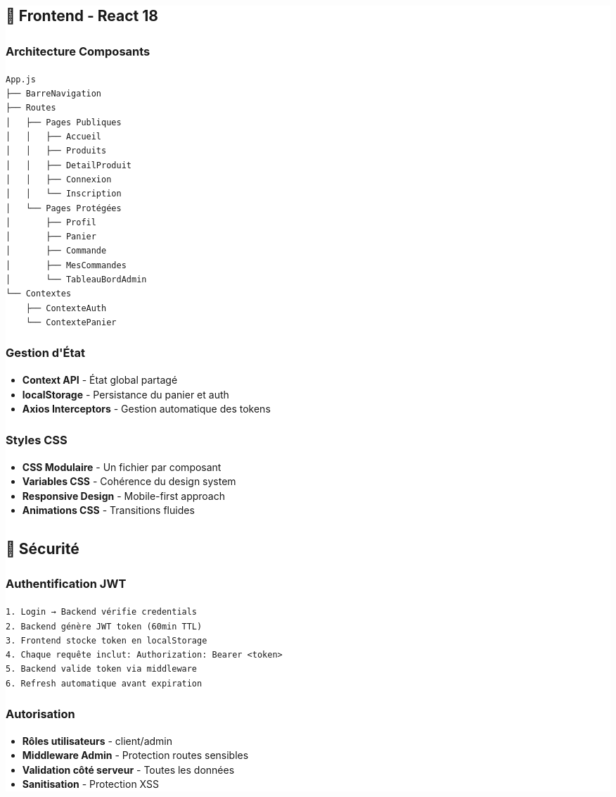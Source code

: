 ## 🎨 **Frontend - React 18**

### **Architecture Composants**

```
App.js
├── BarreNavigation
├── Routes
│   ├── Pages Publiques
│   │   ├── Accueil
│   │   ├── Produits
│   │   ├── DetailProduit
│   │   ├── Connexion
│   │   └── Inscription
│   └── Pages Protégées
│       ├── Profil
│       ├── Panier
│       ├── Commande
│       ├── MesCommandes
│       └── TableauBordAdmin
└── Contextes
    ├── ContexteAuth
    └── ContextePanier
```

### **Gestion d'État**
- **Context API** - État global partagé
- **localStorage** - Persistance du panier et auth
- **Axios Interceptors** - Gestion automatique des tokens

### **Styles CSS**
- **CSS Modulaire** - Un fichier par composant
- **Variables CSS** - Cohérence du design system
- **Responsive Design** - Mobile-first approach
- **Animations CSS** - Transitions fluides

## 🔐 **Sécurité**

### **Authentification JWT**
```
1. Login → Backend vérifie credentials
2. Backend génère JWT token (60min TTL)
3. Frontend stocke token en localStorage
4. Chaque requête inclut: Authorization: Bearer <token>
5. Backend valide token via middleware
6. Refresh automatique avant expiration
```

### **Autorisation**
- **Rôles utilisateurs** - client/admin
- **Middleware Admin** - Protection routes sensibles
- **Validation côté serveur** - Toutes les données
- **Sanitisation** - Protection XSS
